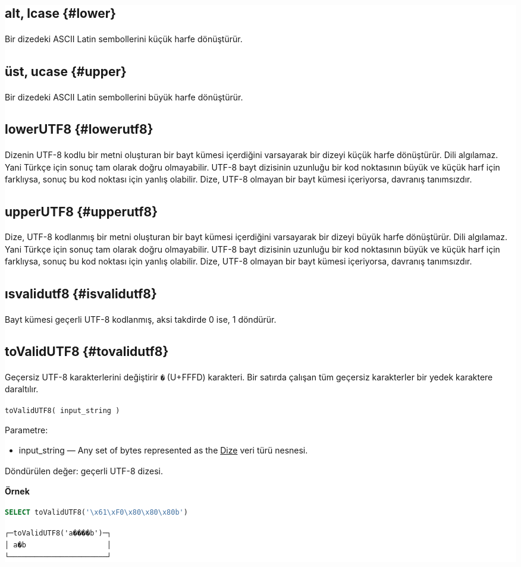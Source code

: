 ## alt, lcase {#lower}

Bir dizedeki ASCII Latin sembollerini küçük harfe dönüştürür.

## üst, ucase {#upper}

Bir dizedeki ASCII Latin sembollerini büyük harfe dönüştürür.

## lowerUTF8 {#lowerutf8}

Dizenin UTF-8 kodlu bir metni oluşturan bir bayt kümesi içerdiğini varsayarak bir dizeyi küçük harfe dönüştürür.
Dili algılamaz. Yani Türkçe için sonuç tam olarak doğru olmayabilir.
UTF-8 bayt dizisinin uzunluğu bir kod noktasının büyük ve küçük harf için farklıysa, sonuç bu kod noktası için yanlış olabilir.
Dize, UTF-8 olmayan bir bayt kümesi içeriyorsa, davranış tanımsızdır.

## upperUTF8 {#upperutf8}

Dize, UTF-8 kodlanmış bir metni oluşturan bir bayt kümesi içerdiğini varsayarak bir dizeyi büyük harfe dönüştürür.
Dili algılamaz. Yani Türkçe için sonuç tam olarak doğru olmayabilir.
UTF-8 bayt dizisinin uzunluğu bir kod noktasının büyük ve küçük harf için farklıysa, sonuç bu kod noktası için yanlış olabilir.
Dize, UTF-8 olmayan bir bayt kümesi içeriyorsa, davranış tanımsızdır.

## ısvalidutf8 {#isvalidutf8}

Bayt kümesi geçerli UTF-8 kodlanmış, aksi takdirde 0 ise, 1 döndürür.

## toValidUTF8 {#tovalidutf8}

Geçersiz UTF-8 karakterlerini değiştirir `�` (U+FFFD) karakteri. Bir satırda çalışan tüm geçersiz karakterler bir yedek karaktere daraltılır.

``` sql
toValidUTF8( input_string )
```

Parametre:

-   input\_string — Any set of bytes represented as the [Dize](../../sql_reference/data_types/string.md) veri türü nesnesi.

Döndürülen değer: geçerli UTF-8 dizesi.

**Örnek**

``` sql
SELECT toValidUTF8('\x61\xF0\x80\x80\x80b')
```

``` text
┌─toValidUTF8('a����b')─┐
│ a�b                   │
└───────────────────────┘
```
